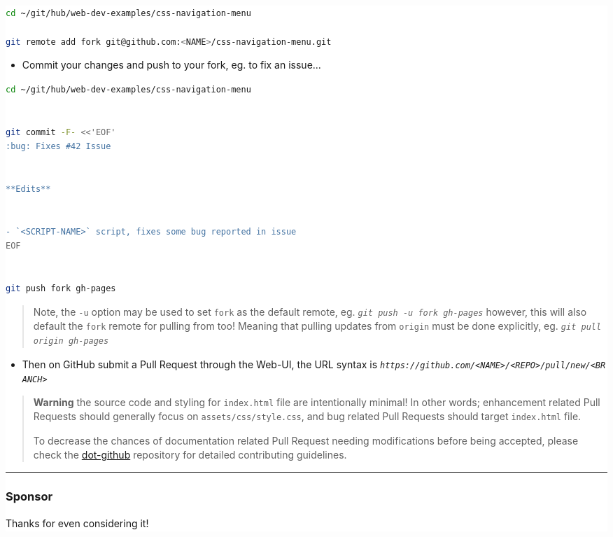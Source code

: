 
```Bash
cd ~/git/hub/web-dev-examples/css-navigation-menu

git remote add fork git@github.com:<NAME>/css-navigation-menu.git
```


- Commit your changes and push to your fork, eg. to fix an issue...


```Bash
cd ~/git/hub/web-dev-examples/css-navigation-menu


git commit -F- <<'EOF'
:bug: Fixes #42 Issue


**Edits**


- `<SCRIPT-NAME>` script, fixes some bug reported in issue
EOF


git push fork gh-pages
```


> Note, the `-u` option may be used to set `fork` as the default remote, eg. _`git push -u fork gh-pages`_ however, this will also default the `fork` remote for pulling from too! Meaning that pulling updates from `origin` must be done explicitly, eg. _`git pull origin gh-pages`_


- Then on GitHub submit a Pull Request through the Web-UI, the URL syntax is _`https://github.com/<NAME>/<REPO>/pull/new/<BRANCH>`_


> **Warning** the source code and styling for `index.html` file are intentionally minimal!
> In other words; enhancement related Pull Requests should generally focus on `assets/css/style.css`, and bug related Pull Requests should target `index.html` file.
>
> To decrease the chances of documentation related Pull Request needing modifications before being accepted, please check the [dot-github](https://github.com/web-dev-examples/.github) repository for detailed contributing guidelines.


---


### Sponsor
  [heading__sponsor]:
  #sponsor
  "&#x1F4B1; Methods for financially supporting web-dev-examples that maintains css-navigation-menu"


Thanks for even considering it!


[heading__indexhtml]: #indexhtml
[heading__assetscssstylecss]: #assetscssstylecss